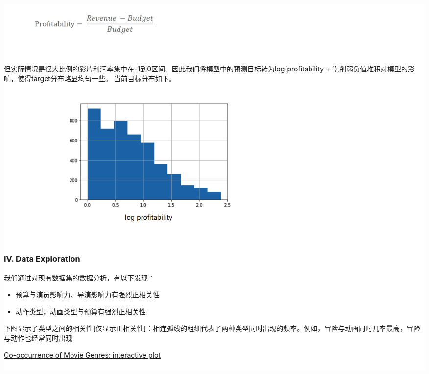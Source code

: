 <img src="/assets/img/projects/movie_profitability/profitability.jpg" alt="img" width="70%" />
<br><br>
但实际情况是很大比例的影片利润率集中在-1到0区间。因此我们将模型中的预测目标转为log(profitability + 1),削弱负值堆积对模型的影响，使得target分布略显均匀一些。 当前目标分布如下。
<br><br>
<img src="/assets/img/projects/movie_profitability/log_prof.jpg" alt="img" width="70%" />
<br><br>

### **IV. Data Exploration**

我们通过对现有数据集的数据分析，有以下发现：

- 预算与演员影响力、导演影响力有强烈正相关性

- 动作类型，动画类型与预算有强烈正相关性

下图显示了类型之间的相关性[仅显示正相关性]：相连弧线的粗细代表了两种类型同时出现的频率。例如，冒险与动画同时几率最高，冒险与动作也经常同时出现


[Co-occurrence of Movie Genres: interactive plot](https://chuanluchen.github.io/projects/movie_genre/)
<br><br>